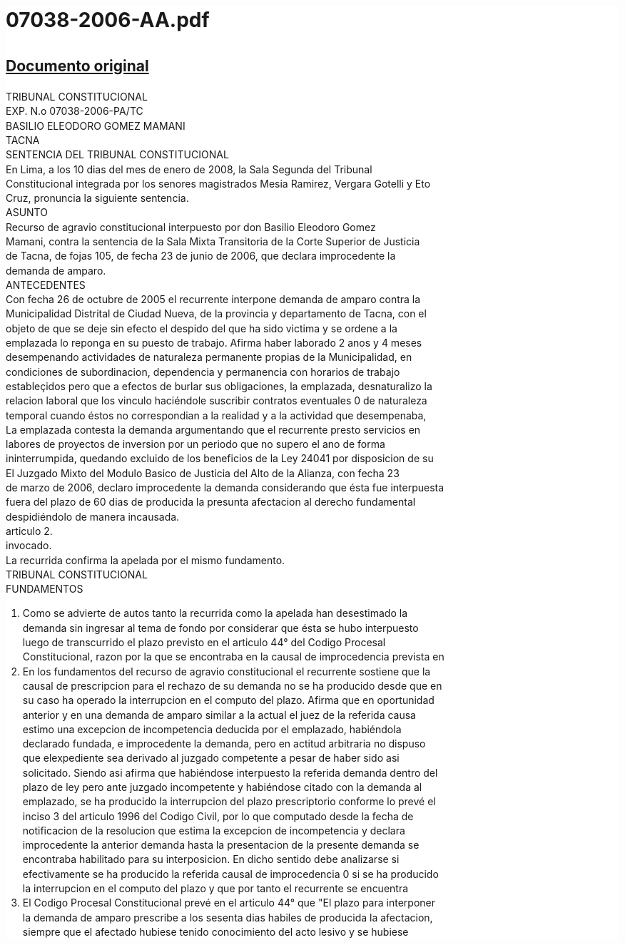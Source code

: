 
07038-2006-AA.pdf
=================
  
[Documento original](https://www.tc.gob.pe/jurisprudencia/2008/07038-2006-AA.pdf)  
---  
TRIBUNAL CONSTITUCIONAL  
EXP. N.o 07038-2006-PA/TC  
BASILIO ELEODORO GOMEZ MAMANI  
TACNA  
SENTENCIA DEL TRIBUNAL CONSTITUCIONAL  
En Lima, a los 10 dias del mes de enero de 2008, la Sala Segunda del Tribunal  
Constitucional integrada por los senores magistrados Mesia Ramirez, Vergara Gotelli y Eto  
Cruz, pronuncia la siguiente sentencia.  
ASUNTO  
Recurso de agravio constitucional interpuesto por don Basilio Eleodoro Gomez  
Mamani, contra la sentencia de la Sala Mixta Transitoria de la Corte Superior de Justicia  
de Tacna, de fojas 105, de fecha 23 de junio de 2006, que declara improcedente la  
demanda de amparo.  
ANTECEDENTES  
Con fecha 26 de octubre de 2005 el recurrente interpone demanda de amparo contra la  
Municipalidad Distrital de Ciudad Nueva, de la provincia y departamento de Tacna, con el  
objeto de que se deje sin efecto el despido del que ha sido victima y se ordene a la  
emplazada lo reponga en su puesto de trabajo. Afirma haber laborado 2 anos y 4 meses  
desempenando actividades de naturaleza permanente propias de la Municipalidad, en  
condiciones de subordinacion, dependencia y permanencia con horarios de trabajo  
estableçidos pero que a efectos de burlar sus obligaciones, la emplazada, desnaturalizo la  
relacion laboral que los vinculo haciéndole suscribir contratos eventuales 0 de naturaleza  
temporal cuando éstos no correspondian a la realidad y a la actividad que desempenaba,  
La emplazada contesta la demanda argumentando que el recurrente presto servicios en  
labores de proyectos de inversion por un periodo que no supero el ano de forma  
ininterrumpida, quedando excluido de los beneficios de la Ley 24041 por disposicion de su  
El Juzgado Mixto del Modulo Basico de Justicia del Alto de la Alianza, con fecha 23  
de marzo de 2006, declaro improcedente la demanda considerando que ésta fue interpuesta  
fuera del plazo de 60 dias de producida la presunta afectacion al derecho fundamental  
despidiéndolo de manera incausada.  
articulo 2.  
invocado.  
La recurrida confirma la apelada por el mismo fundamento.  
TRIBUNAL CONSTITUCIONAL  
FUNDAMENTOS  
1. Como se advierte de autos tanto la recurrida como la apelada han desestimado la  
demanda sin ingresar al tema de fondo por considerar que ésta se hubo interpuesto  
luego de transcurrido el plazo previsto en el articulo 44° del Codigo Procesal  
Constitucional, razon por la que se encontraba en la causal de improcedencia prevista en  
2. En los fundamentos del recurso de agravio constitucional el recurrente sostiene que la  
causal de prescripcion para el rechazo de su demanda no se ha producido desde que en  
su caso ha operado la interrupcion en el computo del plazo. Afirma que en oportunidad  
anterior y en una demanda de amparo similar a la actual el juez de la referida causa  
estimo una excepcion de incompetencia deducida por el emplazado, habiéndola  
declarado fundada, e improcedente la demanda, pero en actitud arbitraria no dispuso  
que elexpediente sea derivado al juzgado competente a pesar de haber sido asi  
solicitado. Siendo asi afirma que habiéndose interpuesto la referida demanda dentro del  
plazo de ley pero ante juzgado incompetente y habiéndose citado con la demanda al  
emplazado, se ha producido la interrupcion del plazo prescriptorio conforme lo prevé el  
inciso 3 del articulo 1996 del Codigo Civil, por lo que computado desde la fecha de  
notificacion de la resolucion que estima la excepcion de incompetencia y declara  
improcedente la anterior demanda hasta la presentacion de la presente demanda se  
encontraba habilitado para su interposicion. En dicho sentido debe analizarse si  
efectivamente se ha producido la referida causal de improcedencia 0 si se ha producido  
la interrupcion en el computo del plazo y que por tanto el recurrente se encuentra  
3. El Codigo Procesal Constitucional prevé en el articulo 44° que "El plazo para interponer  
la demanda de amparo prescribe a los sesenta dias habiles de producida la afectacion,  
siempre que el afectado hubiese tenido conocimiento del acto lesivo y se hubiese  
